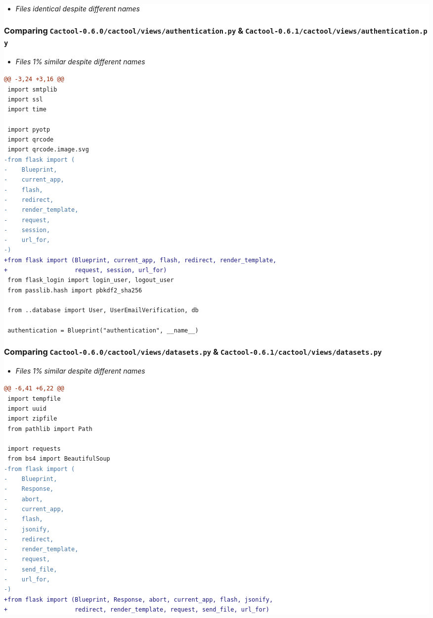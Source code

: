  * *Files identical despite different names*

### Comparing `Cactool-0.6.0/cactool/views/authentication.py` & `Cactool-0.6.1/cactool/views/authentication.py`

 * *Files 1% similar despite different names*

```diff
@@ -3,24 +3,16 @@
 import smtplib
 import ssl
 import time
 
 import pyotp
 import qrcode
 import qrcode.image.svg
-from flask import (
-    Blueprint,
-    current_app,
-    flash,
-    redirect,
-    render_template,
-    request,
-    session,
-    url_for,
-)
+from flask import (Blueprint, current_app, flash, redirect, render_template,
+                   request, session, url_for)
 from flask_login import login_user, logout_user
 from passlib.hash import pbkdf2_sha256
 
 from ..database import User, UserEmailVerification, db
 
 authentication = Blueprint("authentication", __name__)
```

### Comparing `Cactool-0.6.0/cactool/views/datasets.py` & `Cactool-0.6.1/cactool/views/datasets.py`

 * *Files 1% similar despite different names*

```diff
@@ -6,41 +6,22 @@
 import tempfile
 import uuid
 import zipfile
 from pathlib import Path
 
 import requests
 from bs4 import BeautifulSoup
-from flask import (
-    Blueprint,
-    Response,
-    abort,
-    current_app,
-    flash,
-    jsonify,
-    redirect,
-    render_template,
-    request,
-    send_file,
-    url_for,
-)
+from flask import (Blueprint, Response, abort, current_app, flash, jsonify,
+                   redirect, render_template, request, send_file, url_for)
```